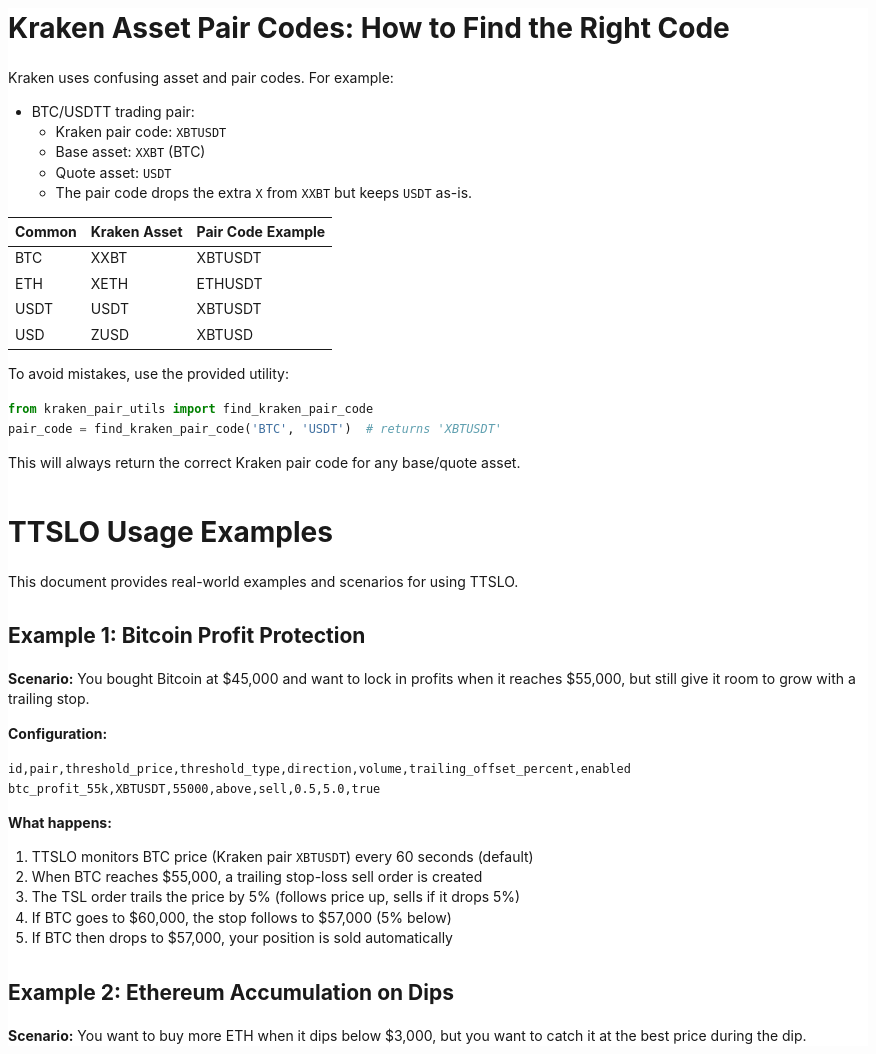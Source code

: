 # Kraken Asset Pair Codes: How to Find the Right Code

Kraken uses confusing asset and pair codes. For example:

- BTC/USDTT trading pair:
	- Kraken pair code: `XBTUSDT`
	- Base asset: `XXBT` (BTC)
	- Quote asset: `USDT`
	- The pair code drops the extra `X` from `XXBT` but keeps `USDT` as-is.

| Common | Kraken Asset | Pair Code Example |
|--------|-------------|------------------|
| BTC    | XXBT        | XBTUSDT          |
| ETH    | XETH        | ETHUSDT          |
| USDT   | USDT        | XBTUSDT          |
| USD    | ZUSD        | XBTUSD           |

To avoid mistakes, use the provided utility:

```python
from kraken_pair_utils import find_kraken_pair_code
pair_code = find_kraken_pair_code('BTC', 'USDT')  # returns 'XBTUSDT'
```

This will always return the correct Kraken pair code for any base/quote asset.
# TTSLO Usage Examples

This document provides real-world examples and scenarios for using TTSLO.

## Example 1: Bitcoin Profit Protection

**Scenario:** You bought Bitcoin at $45,000 and want to lock in profits when it reaches $55,000, but still give it room to grow with a trailing stop.

**Configuration:**
```csv
id,pair,threshold_price,threshold_type,direction,volume,trailing_offset_percent,enabled
btc_profit_55k,XBTUSDT,55000,above,sell,0.5,5.0,true
```

**What happens:**
1. TTSLO monitors BTC price (Kraken pair `XBTUSDT`) every 60 seconds (default)
2. When BTC reaches $55,000, a trailing stop-loss sell order is created
3. The TSL order trails the price by 5% (follows price up, sells if it drops 5%)
4. If BTC goes to $60,000, the stop follows to $57,000 (5% below)
5. If BTC then drops to $57,000, your position is sold automatically

## Example 2: Ethereum Accumulation on Dips

**Scenario:** You want to buy more ETH when it dips below $3,000, but you want to catch it at the best price during the dip.
